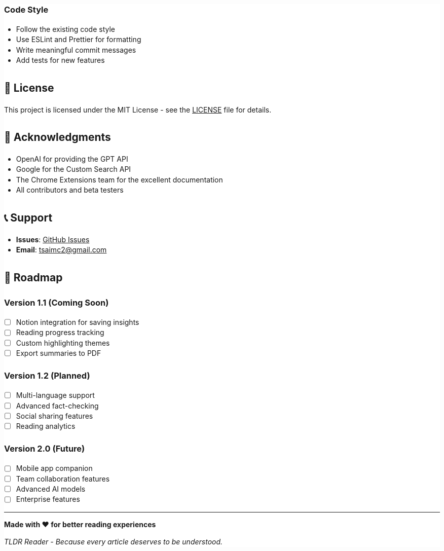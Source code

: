 ### Code Style
- Follow the existing code style
- Use ESLint and Prettier for formatting
- Write meaningful commit messages
- Add tests for new features

## 📄 License

This project is licensed under the MIT License - see the [LICENSE](LICENSE) file for details.

## 🙏 Acknowledgments

- OpenAI for providing the GPT API
- Google for the Custom Search API
- The Chrome Extensions team for the excellent documentation
- All contributors and beta testers

## 📞 Support

- **Issues**: [GitHub Issues](https://github.com/yvetteTsai22/tldr_extension/issues)
- **Email**: tsaimc2@gmail.com

## 🔮 Roadmap

### Version 1.1 (Coming Soon)
- [ ] Notion integration for saving insights
- [ ] Reading progress tracking
- [ ] Custom highlighting themes
- [ ] Export summaries to PDF

### Version 1.2 (Planned)
- [ ] Multi-language support
- [ ] Advanced fact-checking
- [ ] Social sharing features
- [ ] Reading analytics

### Version 2.0 (Future)
- [ ] Mobile app companion
- [ ] Team collaboration features
- [ ] Advanced AI models
- [ ] Enterprise features

---

**Made with ❤️ for better reading experiences**

*TLDR Reader - Because every article deserves to be understood.* 